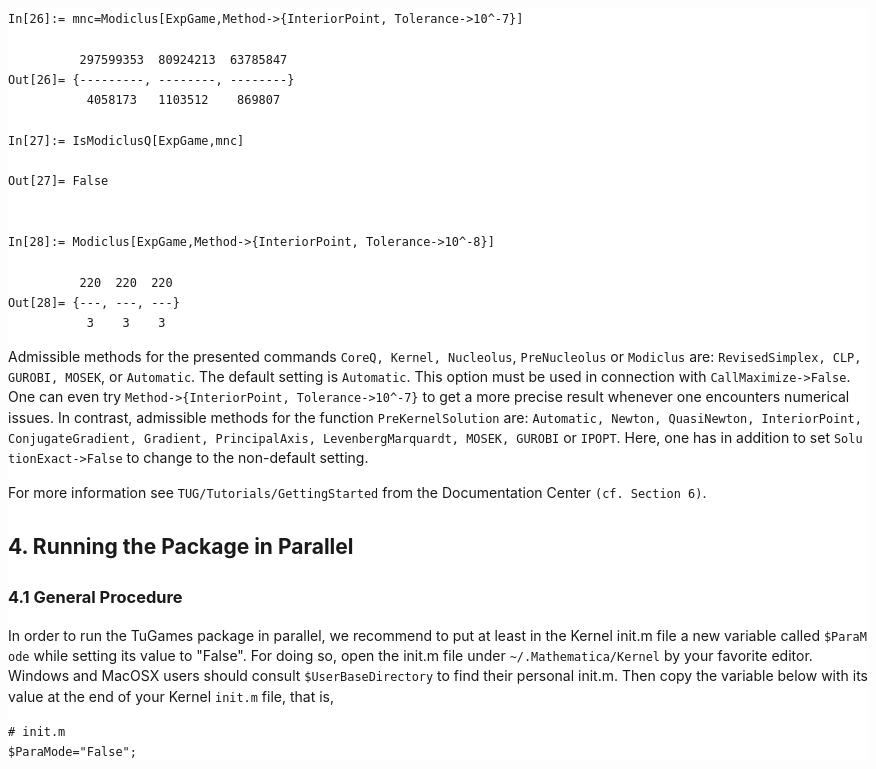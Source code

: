 ```
In[26]:= mnc=Modiclus[ExpGame,Method->{InteriorPoint, Tolerance->10^-7}]                                                                                                                                                                      

          297599353  80924213  63785847
Out[26]= {---------, --------, --------}
           4058173   1103512    869807

In[27]:= IsModiclusQ[ExpGame,mnc]                                                                                                                                                                                                             

Out[27]= False


In[28]:= Modiclus[ExpGame,Method->{InteriorPoint, Tolerance->10^-8}]                                                                                                                                                                          

          220  220  220
Out[28]= {---, ---, ---}
           3    3    3

```

Admissible methods for the presented commands `CoreQ, Kernel, Nucleolus`, `PreNucleolus` or `Modiclus` are: `RevisedSimplex, CLP, GUROBI, MOSEK`, or `Automatic`. The default setting is `Automatic`. This option must be used in connection with `CallMaximize->False`. One can even try `Method->{InteriorPoint, Tolerance->10^-7}` to get a more precise result whenever one encounters numerical issues. In contrast, admissible methods for the function `PreKernelSolution` are: `Automatic, Newton, QuasiNewton, InteriorPoint, ConjugateGradient, Gradient, PrincipalAxis, LevenbergMarquardt, MOSEK, GUROBI` or `IPOPT`. Here, one has in addition to set `SolutionExact->False` to change to the non-default setting. 
 
For more information see `TUG/Tutorials/GettingStarted` from the Documentation Center `(cf. Section 6)`.

 
## 4. Running the Package in Parallel

### 4.1 General Procedure


In order to run the TuGames package in parallel, we recommend to put at least in the Kernel 
init.m file a new variable called `$ParaMode` while setting its value to "False". For doing so, open 
the init.m  file under `~/.Mathematica/Kernel` by your favorite editor. Windows and MacOSX users should
consult `$UserBaseDirectory` to find their personal init.m. Then copy the variable 
below with its value at the end of your Kernel `init.m` file, that is,

```
# init.m 
$ParaMode="False";
```
